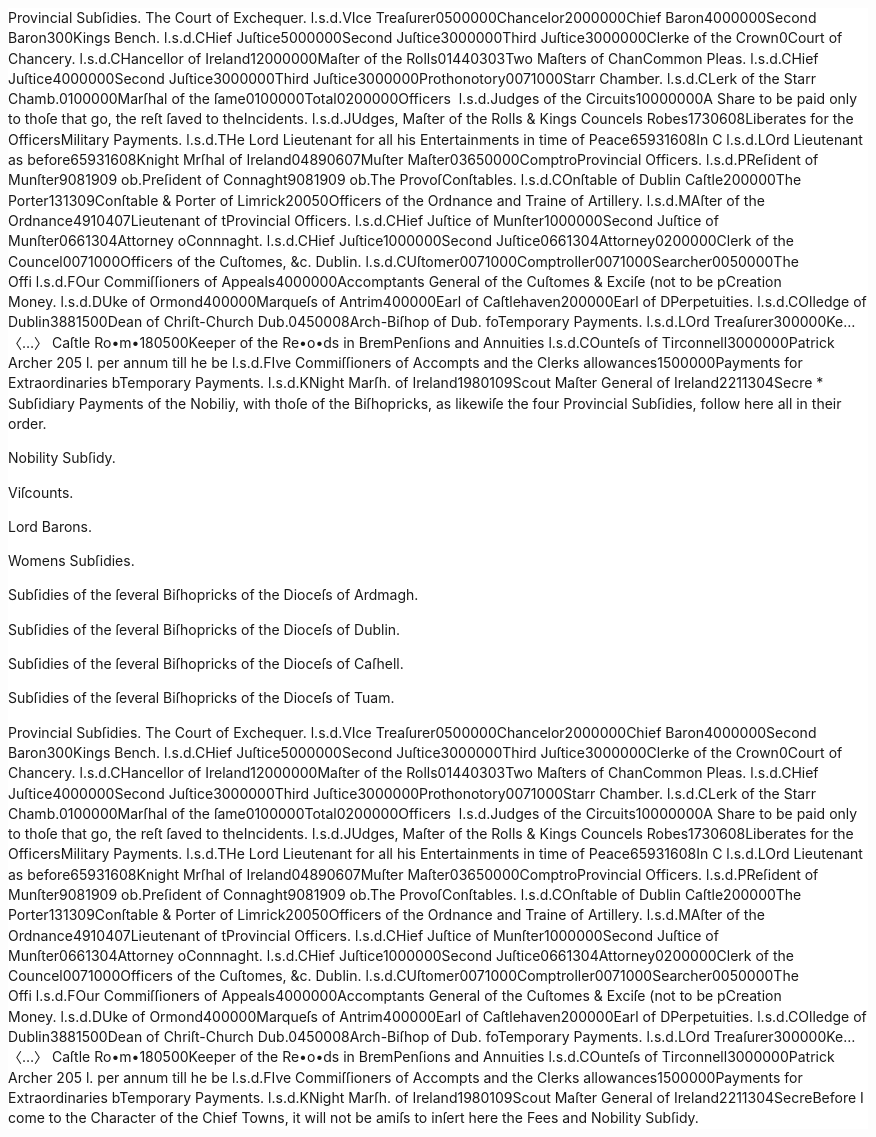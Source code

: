 Provincial Subſidies.
The Court of Exchequer. l.s.d.VIce Treaſurer0500000Chancelor2000000Chief Baron4000000Second Baron300Kings Bench. l.s.d.CHief Juſtice5000000Second Juſtice3000000Third Juſtice3000000Clerke of the Crown0Court of Chancery. l.s.d.CHancellor of Ireland12000000Maſter of the Rolls01440303Two Maſters of ChanCommon Pleas. l.s.d.CHief Juſtice4000000Second Juſtice3000000Third Juſtice3000000Prothonotory0071000Starr Chamber. l.s.d.CLerk of the Starr Chamb.0100000Marſhal of the ſame0100000Total0200000Officers  l.s.d.Judges of the Circuits10000000A Share to be paid only to thoſe that go, the reſt ſaved to theIncidents. l.s.d.JUdges, Maſter of the Rolls & Kings Councels Robes1730608Liberates for the OfficersMilitary Payments. l.s.d.THe Lord Lieutenant for all his Entertainments in time of Peace65931608In C l.s.d.LOrd Lieutenant as before65931608Knight Mrſhal of Ireland04890607Muſter Maſter03650000ComptroProvincial Officers. l.s.d.PReſident of Munſter9081909 ob.Preſident of Connaght9081909 ob.The ProvoſConſtables. l.s.d.COnſtable of Dublin Caſtle200000The Porter131309Conſtable & Porter of Limrick20050Officers of the Ordnance and Traine of Artillery. l.s.d.MAſter of the Ordnance4910407Lieutenant of tProvincial Officers. l.s.d.CHief Juſtice of Munſter1000000Second Juſtice of Munſter0661304Attorney oConnnaght. l.s.d.CHief Juſtice1000000Second Juſtice0661304Attorney0200000Clerk of the Councel0071000Officers of the Cuſtomes, &c. Dublin. l.s.d.CUſtomer0071000Comptroller0071000Searcher0050000The Offi l.s.d.FOur Commiſſioners of Appeals4000000Accomptants General of the Cuſtomes & Exciſe (not to be pCreation Money. l.s.d.DUke of Ormond400000Marqueſs of Antrim400000Earl of Caſtlehaven200000Earl of DPerpetuities. l.s.d.COlledge of Dublin3881500Dean of Chriſt-Church Dub.0450008Arch-Biſhop of Dub. foTemporary Payments. l.s.d.LOrd Treaſurer300000Ke…〈…〉 Caſtle Ro•m•180500Keeper of the Re•o•ds in BremPenſions and Annuities l.s.d.COunteſs of Tirconnell3000000Patrick Archer 205 l. per annum till he be l.s.d.FIve Commiſſioners of Accompts and the Clerks allowances1500000Payments for Extraordinaries bTemporary Payments. l.s.d.KNight Marſh. of Ireland1980109Scout Maſter General of Ireland2211304Secre
      * Subſidiary Payments of the Nobiliy, with thoſe of the Biſhopricks, as likewiſe the four Provincial Subſidies, follow here all in their order.

Nobility Subſidy.

Viſcounts.

Lord Barons.

Womens Subſidies.

Subſidies of the ſeveral Biſhopricks of the Dioceſs of Ardmagh.

Subſidies of the ſeveral Biſhopricks of the Dioceſs of Dublin.

Subſidies of the ſeveral Biſhopricks of the Dioceſs of Caſhell.

Subſidies of the ſeveral Biſhopricks of the Dioceſs of Tuam.

Provincial Subſidies.
The Court of Exchequer. l.s.d.VIce Treaſurer0500000Chancelor2000000Chief Baron4000000Second Baron300Kings Bench. l.s.d.CHief Juſtice5000000Second Juſtice3000000Third Juſtice3000000Clerke of the Crown0Court of Chancery. l.s.d.CHancellor of Ireland12000000Maſter of the Rolls01440303Two Maſters of ChanCommon Pleas. l.s.d.CHief Juſtice4000000Second Juſtice3000000Third Juſtice3000000Prothonotory0071000Starr Chamber. l.s.d.CLerk of the Starr Chamb.0100000Marſhal of the ſame0100000Total0200000Officers  l.s.d.Judges of the Circuits10000000A Share to be paid only to thoſe that go, the reſt ſaved to theIncidents. l.s.d.JUdges, Maſter of the Rolls & Kings Councels Robes1730608Liberates for the OfficersMilitary Payments. l.s.d.THe Lord Lieutenant for all his Entertainments in time of Peace65931608In C l.s.d.LOrd Lieutenant as before65931608Knight Mrſhal of Ireland04890607Muſter Maſter03650000ComptroProvincial Officers. l.s.d.PReſident of Munſter9081909 ob.Preſident of Connaght9081909 ob.The ProvoſConſtables. l.s.d.COnſtable of Dublin Caſtle200000The Porter131309Conſtable & Porter of Limrick20050Officers of the Ordnance and Traine of Artillery. l.s.d.MAſter of the Ordnance4910407Lieutenant of tProvincial Officers. l.s.d.CHief Juſtice of Munſter1000000Second Juſtice of Munſter0661304Attorney oConnnaght. l.s.d.CHief Juſtice1000000Second Juſtice0661304Attorney0200000Clerk of the Councel0071000Officers of the Cuſtomes, &c. Dublin. l.s.d.CUſtomer0071000Comptroller0071000Searcher0050000The Offi l.s.d.FOur Commiſſioners of Appeals4000000Accomptants General of the Cuſtomes & Exciſe (not to be pCreation Money. l.s.d.DUke of Ormond400000Marqueſs of Antrim400000Earl of Caſtlehaven200000Earl of DPerpetuities. l.s.d.COlledge of Dublin3881500Dean of Chriſt-Church Dub.0450008Arch-Biſhop of Dub. foTemporary Payments. l.s.d.LOrd Treaſurer300000Ke…〈…〉 Caſtle Ro•m•180500Keeper of the Re•o•ds in BremPenſions and Annuities l.s.d.COunteſs of Tirconnell3000000Patrick Archer 205 l. per annum till he be l.s.d.FIve Commiſſioners of Accompts and the Clerks allowances1500000Payments for Extraordinaries bTemporary Payments. l.s.d.KNight Marſh. of Ireland1980109Scout Maſter General of Ireland2211304SecreBefore I come to the Character of the Chief Towns, it will not be amiſs to inſert here the Fees and 
Nobility Subſidy.